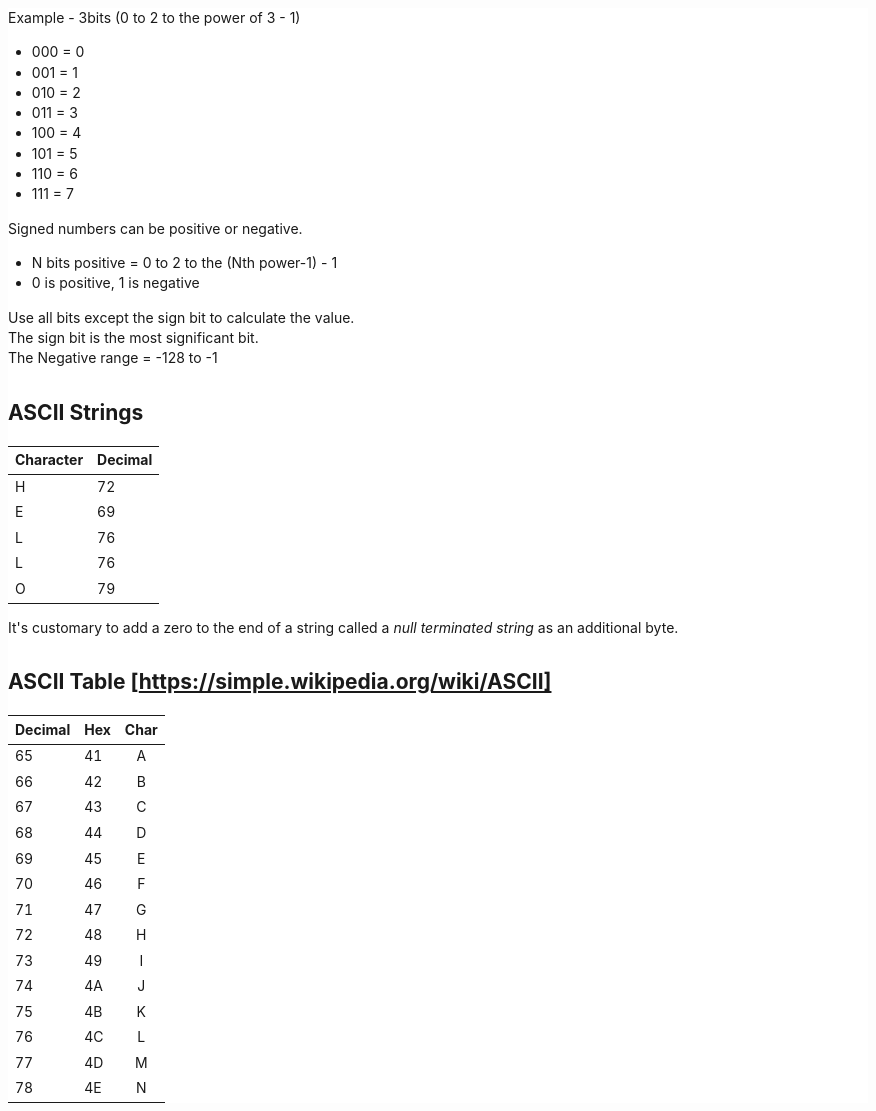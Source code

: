 Example - 3bits (0 to 2 to the power of 3 - 1)
- 000 = 0
- 001 = 1
- 010 = 2
- 011 = 3
- 100 = 4
- 101 = 5
- 110 = 6
- 111 = 7

Signed numbers can be positive or negative.
- N bits positive = 0 to 2 to the (Nth power-1) - 1
- 0 is positive, 1 is negative

Use all bits except the sign bit to calculate the value.  
The sign bit is the most significant bit.  
The Negative range = -128 to -1

## ASCII Strings

| Character | Decimal |
---| --- |
| H | 72 |
| E | 69 |
| L | 76 |
| L | 76 |
| O | 79 |

It's customary to add a zero to the end of a string called a *null terminated string* as an additional byte.

## ASCII Table [https://simple.wikipedia.org/wiki/ASCII]

| Decimal | Hex | Char |
---| --- | :---: |
| 65 | 41 | A |
| 66 | 42 | B |
| 67 | 43 | C |
| 68 | 44 | D |
| 69 | 45 | E |
| 70 | 46 | F |
| 71 | 47 | G |
| 72 | 48 | H |
| 73 | 49 | I |
| 74 | 4A | J |
| 75 | 4B | K |
| 76 | 4C | L |
| 77 | 4D | M |
| 78 | 4E | N |